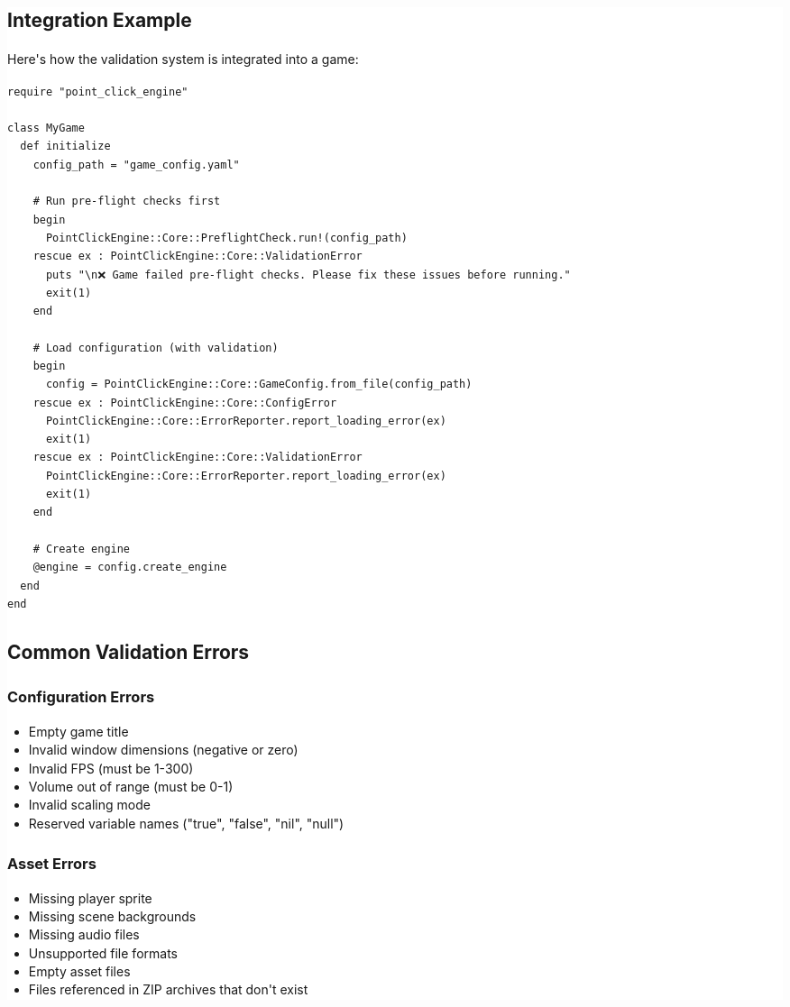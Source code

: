 ```crystal
```

## Integration Example

Here's how the validation system is integrated into a game:

```crystal
require "point_click_engine"

class MyGame
  def initialize
    config_path = "game_config.yaml"
    
    # Run pre-flight checks first
    begin
      PointClickEngine::Core::PreflightCheck.run!(config_path)
    rescue ex : PointClickEngine::Core::ValidationError
      puts "\n❌ Game failed pre-flight checks. Please fix these issues before running."
      exit(1)
    end

    # Load configuration (with validation)
    begin
      config = PointClickEngine::Core::GameConfig.from_file(config_path)
    rescue ex : PointClickEngine::Core::ConfigError
      PointClickEngine::Core::ErrorReporter.report_loading_error(ex)
      exit(1)
    rescue ex : PointClickEngine::Core::ValidationError
      PointClickEngine::Core::ErrorReporter.report_loading_error(ex)
      exit(1)
    end

    # Create engine
    @engine = config.create_engine
  end
end
```

## Common Validation Errors

### Configuration Errors
- Empty game title
- Invalid window dimensions (negative or zero)
- Invalid FPS (must be 1-300)
- Volume out of range (must be 0-1)
- Invalid scaling mode
- Reserved variable names ("true", "false", "nil", "null")

### Asset Errors
- Missing player sprite
- Missing scene backgrounds
- Missing audio files
- Unsupported file formats
- Empty asset files
- Files referenced in ZIP archives that don't exist
